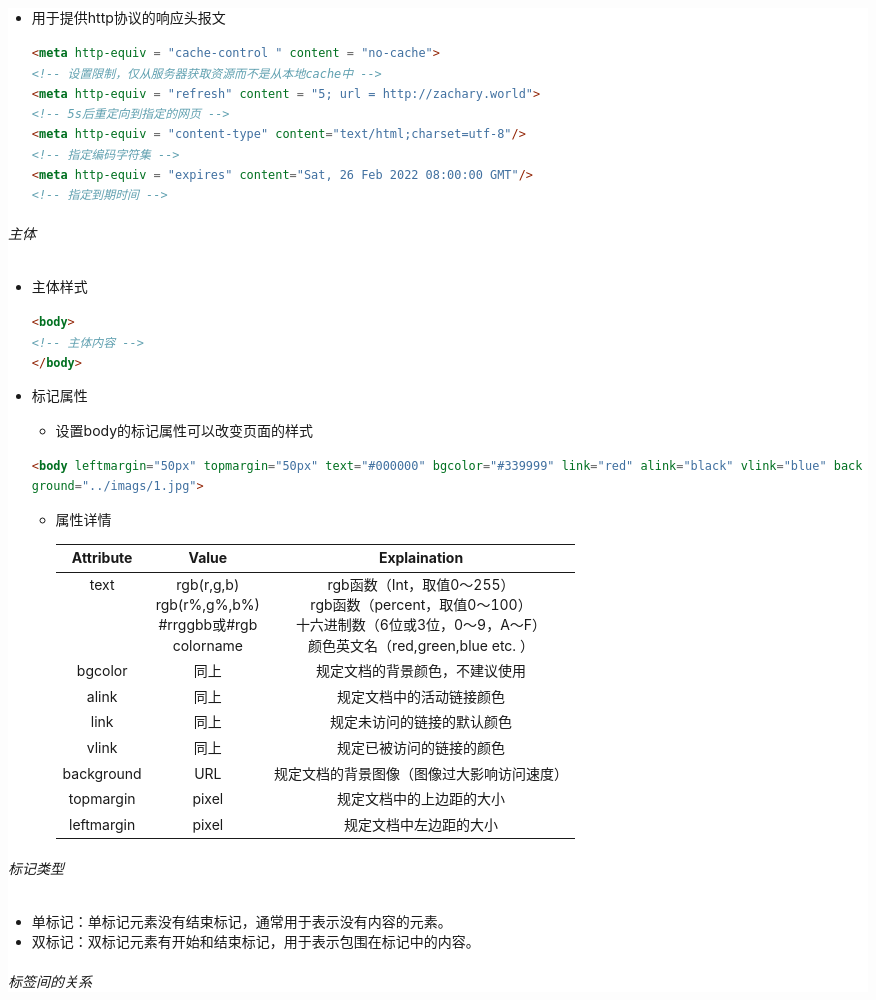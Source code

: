 - 用于提供http协议的响应头报文
  ```html
  <meta http-equiv = "cache-control " content = "no-cache">
  <!-- 设置限制，仅从服务器获取资源而不是从本地cache中 -->
  <meta http-equiv = "refresh" content = "5; url = http://zachary.world">
  <!-- 5s后重定向到指定的网页 -->
  <meta http-equiv = "content-type" content="text/html;charset=utf-8"/>
  <!-- 指定编码字符集 -->
  <meta http-equiv = "expires" content="Sat, 26 Feb 2022 08:00:00 GMT"/>
  <!-- 指定到期时间 -->
  ```

###### 主体


- 主体样式

  ```html
  <body>
  <!-- 主体内容 -->
  </body>
  ```

- 标记属性

  - 设置body的标记属性可以改变页面的样式

  ```html
  <body leftmargin="50px" topmargin="50px" text="#000000" bgcolor="#339999" link="red" alink="black" vlink="blue" background="../imags/1.jpg">
  ```

  - 属性详情
    
    | Attribute  |                            Value                             |                         Explaination                         |
    | :--------: | :----------------------------------------------------------: | :----------------------------------------------------------: |
    |    text    | <a name="body_attribute">rgb(r,g,b)<br />rgb(r%,g%,b%)<br />#rrggbb或#rgb<br />colorname</a> | rgb函数（Int，取值0～255）<br />rgb函数（percent，取值0～100）<br />十六进制数（6位或3位，0～9，A～F）<br />颜色英文名（red,green,blue etc. ） |
    |  bgcolor   |                             同上                             |                规定文档的背景颜色，不建议使用                |
    |   alink    |                             同上                             |                   规定文档中的活动链接颜色                   |
    |    link    |                             同上                             |                  规定未访问的链接的默认颜色                  |
    |   vlink    |                             同上                             |                   规定已被访问的链接的颜色                   |
    | background |                             URL                              |          规定文档的背景图像（图像过大影响访问速度）          |
    | topmargin  |                            pixel                             |                   规定文档中的上边距的大小                   |
    | leftmargin |                            pixel                             |                    规定文档中左边距的大小                    |



###### 标记类型

- 单标记：单标记元素没有结束标记，通常用于表示没有内容的元素。
- 双标记：双标记元素有开始和结束标记，用于表示包围在标记中的内容。

###### 标签间的关系
